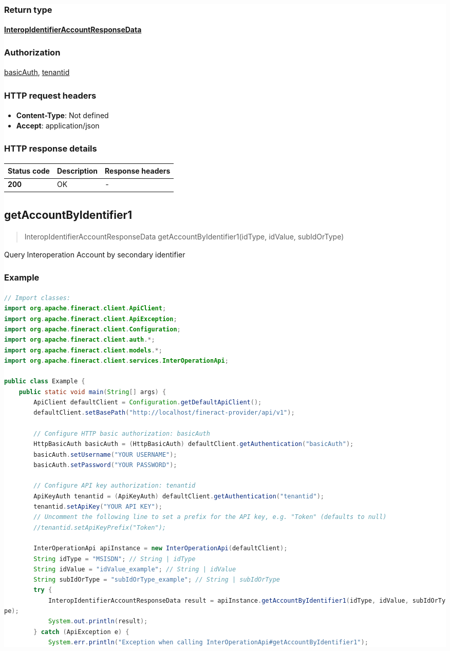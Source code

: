 ### Return type

[**InteropIdentifierAccountResponseData**](InteropIdentifierAccountResponseData.md)

### Authorization

[basicAuth](../README.md#basicAuth), [tenantid](../README.md#tenantid)

### HTTP request headers

- **Content-Type**: Not defined
- **Accept**: application/json


### HTTP response details
| Status code | Description | Response headers |
|-------------|-------------|------------------|
| **200** | OK |  -  |


## getAccountByIdentifier1

> InteropIdentifierAccountResponseData getAccountByIdentifier1(idType, idValue, subIdOrType)

Query Interoperation Account by secondary identifier

### Example

```java
// Import classes:
import org.apache.fineract.client.ApiClient;
import org.apache.fineract.client.ApiException;
import org.apache.fineract.client.Configuration;
import org.apache.fineract.client.auth.*;
import org.apache.fineract.client.models.*;
import org.apache.fineract.client.services.InterOperationApi;

public class Example {
    public static void main(String[] args) {
        ApiClient defaultClient = Configuration.getDefaultApiClient();
        defaultClient.setBasePath("http://localhost/fineract-provider/api/v1");
        
        // Configure HTTP basic authorization: basicAuth
        HttpBasicAuth basicAuth = (HttpBasicAuth) defaultClient.getAuthentication("basicAuth");
        basicAuth.setUsername("YOUR USERNAME");
        basicAuth.setPassword("YOUR PASSWORD");

        // Configure API key authorization: tenantid
        ApiKeyAuth tenantid = (ApiKeyAuth) defaultClient.getAuthentication("tenantid");
        tenantid.setApiKey("YOUR API KEY");
        // Uncomment the following line to set a prefix for the API key, e.g. "Token" (defaults to null)
        //tenantid.setApiKeyPrefix("Token");

        InterOperationApi apiInstance = new InterOperationApi(defaultClient);
        String idType = "MSISDN"; // String | idType
        String idValue = "idValue_example"; // String | idValue
        String subIdOrType = "subIdOrType_example"; // String | subIdOrType
        try {
            InteropIdentifierAccountResponseData result = apiInstance.getAccountByIdentifier1(idType, idValue, subIdOrType);
            System.out.println(result);
        } catch (ApiException e) {
            System.err.println("Exception when calling InterOperationApi#getAccountByIdentifier1");
```